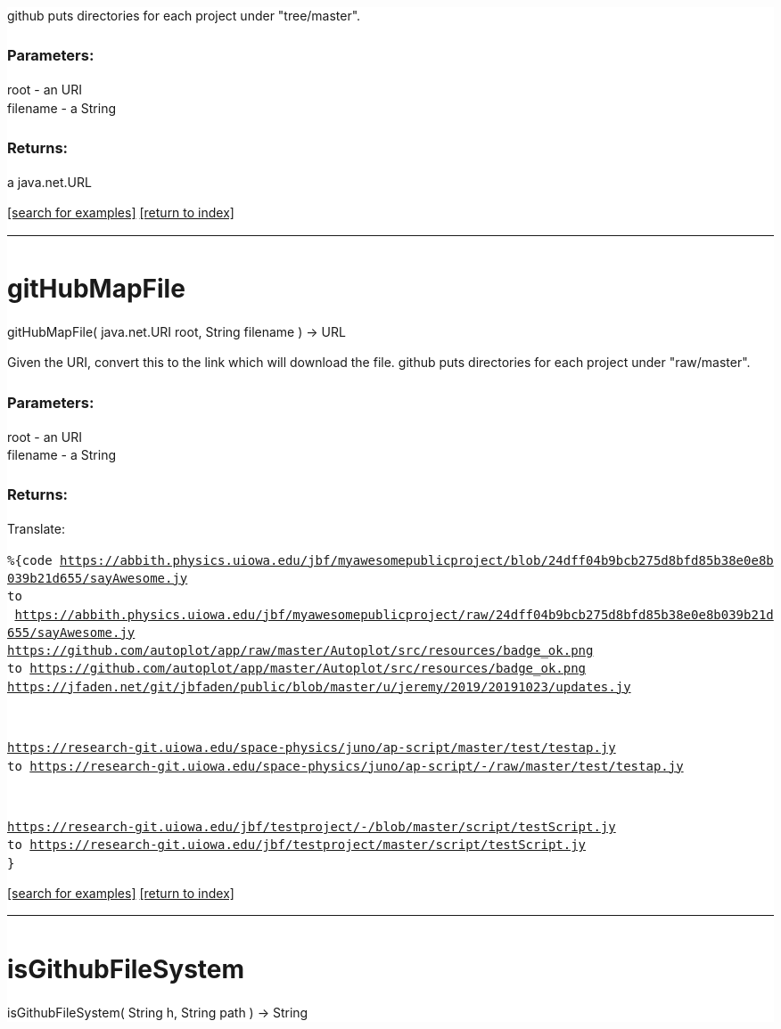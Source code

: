 github puts directories for each project under "tree/master".

### Parameters:
root - an URI
<br>filename - a String

### Returns:
a java.net.URL


<a href="https://github.com/autoplot/dev/search?q=gitHubMapDir&unscoped_q=gitHubMapDir">[search for examples]</a>
<a href="https://github.com/autoplot/documentation/blob/master/javadoc/index-all.md">[return to index]</a>

***
<a name="gitHubMapFile"></a>
# gitHubMapFile
gitHubMapFile( java.net.URI root, String filename ) &rarr; URL

Given the URI, convert this to the link which will download the file.
 github puts directories for each project under "raw/master".

### Parameters:
root - an URI
<br>filename - a String

### Returns:
Translate:<pre>%{code
 https://abbith.physics.uiowa.edu/jbf/myawesomepublicproject/blob/24dff04b9bcb275d8bfd85b38e0e8b039b21d655/sayAwesome.jy to <br>
 https://abbith.physics.uiowa.edu/jbf/myawesomepublicproject/raw/24dff04b9bcb275d8bfd85b38e0e8b039b21d655/sayAwesome.jy
 https://github.com/autoplot/app/raw/master/Autoplot/src/resources/badge_ok.png to
 https://github.com/autoplot/app/master/Autoplot/src/resources/badge_ok.png
 https://jfaden.net/git/jbfaden/public/blob/master/u/jeremy/2019/20191023/updates.jy

 https://research-git.uiowa.edu/space-physics/juno/ap-script/master/test/testap.jy to
 https://research-git.uiowa.edu/space-physics/juno/ap-script/-/raw/master/test/testap.jy 

 https://research-git.uiowa.edu/jbf/testproject/-/blob/master/script/testScript.jy to
 https://research-git.uiowa.edu/jbf/testproject/master/script/testScript.jy
 }
 </pre>

<a href="https://github.com/autoplot/dev/search?q=gitHubMapFile&unscoped_q=gitHubMapFile">[search for examples]</a>
<a href="https://github.com/autoplot/documentation/blob/master/javadoc/index-all.md">[return to index]</a>

***
<a name="isGithubFileSystem"></a>
# isGithubFileSystem
isGithubFileSystem( String h, String path ) &rarr; String
